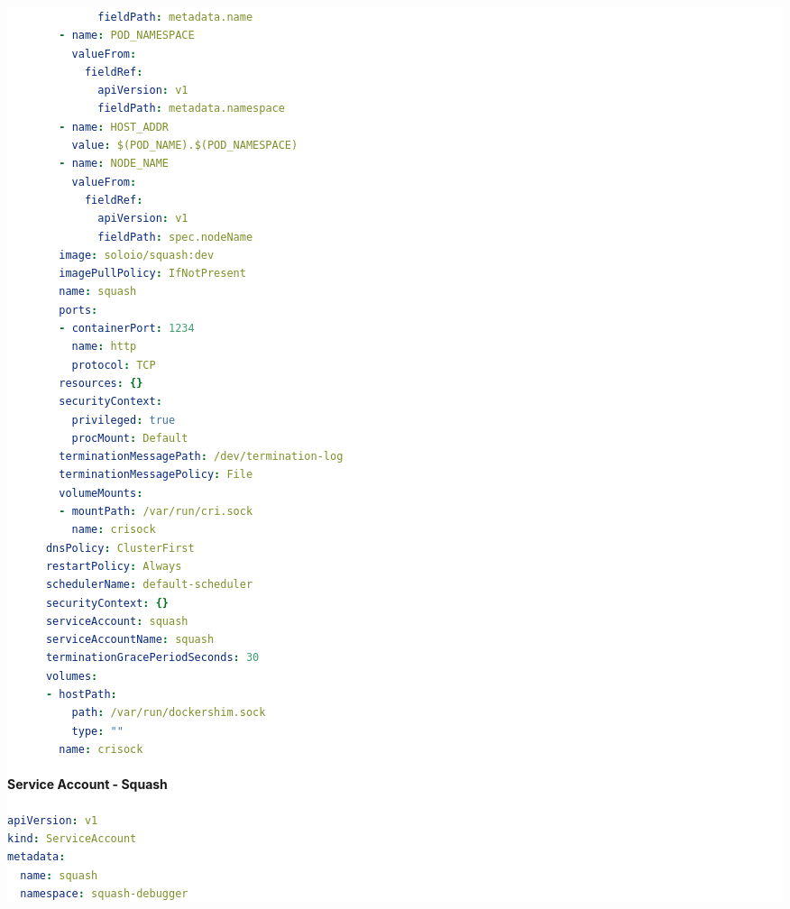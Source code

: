 ```yaml
              fieldPath: metadata.name
        - name: POD_NAMESPACE
          valueFrom:
            fieldRef:
              apiVersion: v1
              fieldPath: metadata.namespace
        - name: HOST_ADDR
          value: $(POD_NAME).$(POD_NAMESPACE)
        - name: NODE_NAME
          valueFrom:
            fieldRef:
              apiVersion: v1
              fieldPath: spec.nodeName
        image: soloio/squash:dev
        imagePullPolicy: IfNotPresent
        name: squash
        ports:
        - containerPort: 1234
          name: http
          protocol: TCP
        resources: {}
        securityContext:
          privileged: true
          procMount: Default
        terminationMessagePath: /dev/termination-log
        terminationMessagePolicy: File
        volumeMounts:
        - mountPath: /var/run/cri.sock
          name: crisock
      dnsPolicy: ClusterFirst
      restartPolicy: Always
      schedulerName: default-scheduler
      securityContext: {}
      serviceAccount: squash
      serviceAccountName: squash
      terminationGracePeriodSeconds: 30
      volumes:
      - hostPath:
          path: /var/run/dockershim.sock
          type: ""
        name: crisock
```

#### Service Account - Squash

```yaml
apiVersion: v1
kind: ServiceAccount
metadata:
  name: squash
  namespace: squash-debugger
```
